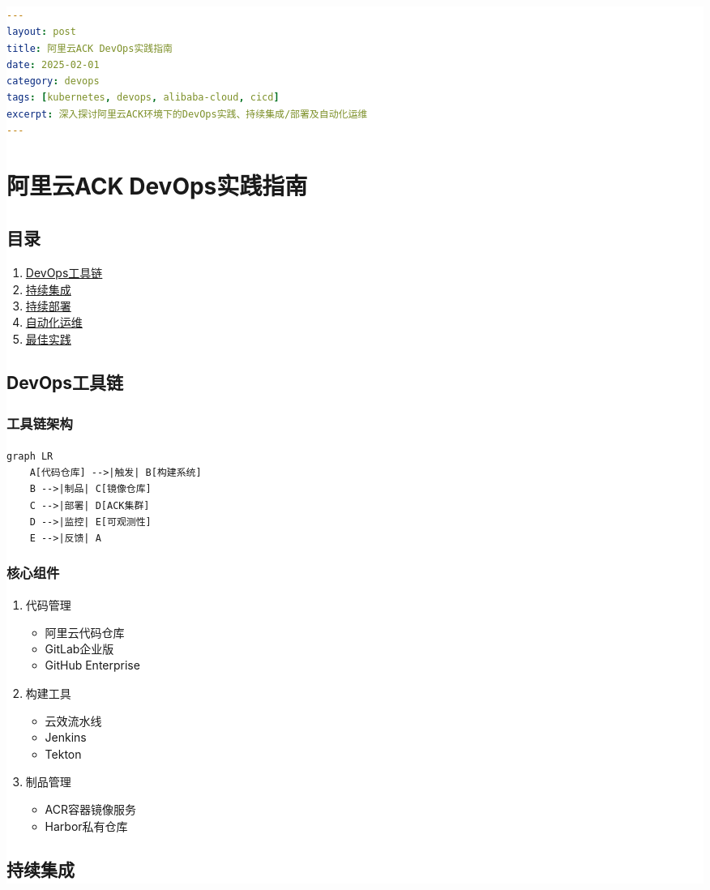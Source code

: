 ```yaml
---
layout: post
title: 阿里云ACK DevOps实践指南
date: 2025-02-01
category: devops
tags: [kubernetes, devops, alibaba-cloud, cicd]
excerpt: 深入探讨阿里云ACK环境下的DevOps实践、持续集成/部署及自动化运维
---
```


# 阿里云ACK DevOps实践指南

## 目录

1. [DevOps工具链](#devops工具链)
2. [持续集成](#持续集成)
3. [持续部署](#持续部署)
4. [自动化运维](#自动化运维)
5. [最佳实践](#最佳实践)

## DevOps工具链

### 工具链架构

```mermaid
graph LR
    A[代码仓库] -->|触发| B[构建系统]
    B -->|制品| C[镜像仓库]
    C -->|部署| D[ACK集群]
    D -->|监控| E[可观测性]
    E -->|反馈| A
```

### 核心组件

1. 代码管理
   - 阿里云代码仓库
   - GitLab企业版
   - GitHub Enterprise

2. 构建工具
   - 云效流水线
   - Jenkins
   - Tekton

3. 制品管理
   - ACR容器镜像服务
   - Harbor私有仓库

## 持续集成
